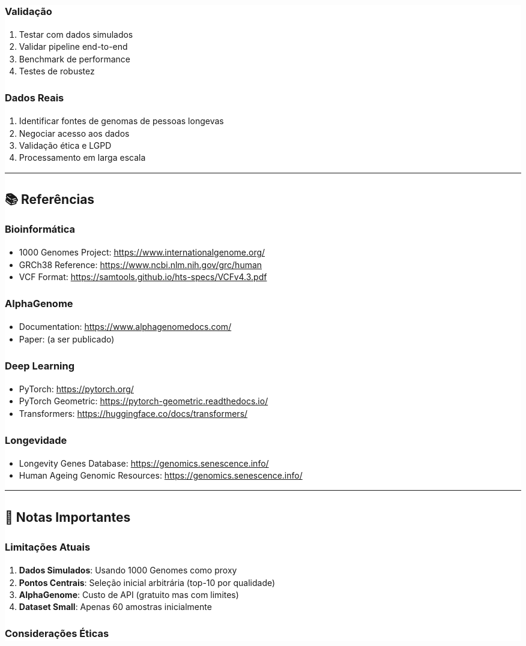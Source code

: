 ### Validação

1. Testar com dados simulados
2. Validar pipeline end-to-end
3. Benchmark de performance
4. Testes de robustez

### Dados Reais

1. Identificar fontes de genomas de pessoas longevas
2. Negociar acesso aos dados
3. Validação ética e LGPD
4. Processamento em larga escala

---

## 📚 Referências

### Bioinformática

- 1000 Genomes Project: https://www.internationalgenome.org/
- GRCh38 Reference: https://www.ncbi.nlm.nih.gov/grc/human
- VCF Format: https://samtools.github.io/hts-specs/VCFv4.3.pdf

### AlphaGenome

- Documentation: https://www.alphagenomedocs.com/
- Paper: (a ser publicado)

### Deep Learning

- PyTorch: https://pytorch.org/
- PyTorch Geometric: https://pytorch-geometric.readthedocs.io/
- Transformers: https://huggingface.co/docs/transformers/

### Longevidade

- Longevity Genes Database: https://genomics.senescence.info/
- Human Ageing Genomic Resources: https://genomics.senescence.info/

---

## 📝 Notas Importantes

### Limitações Atuais

1. **Dados Simulados**: Usando 1000 Genomes como proxy
2. **Pontos Centrais**: Seleção inicial arbitrária (top-10 por qualidade)
3. **AlphaGenome**: Custo de API (gratuito mas com limites)
4. **Dataset Small**: Apenas 60 amostras inicialmente

### Considerações Éticas
